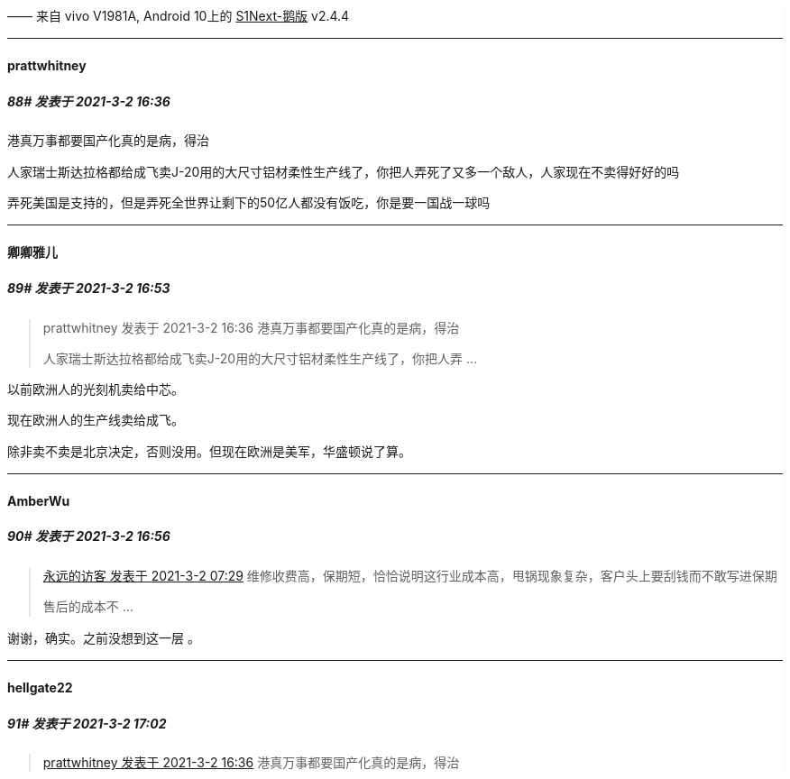 —— 来自 vivo V1981A, Android 10上的 [S1Next-鹅版](https://github.com/ykrank/S1-Next/releases) v2.4.4


-----

####  prattwhitney  
##### 88#       发表于 2021-3-2 16:36


港真万事都要国产化真的是病，得治


人家瑞士斯达拉格都给成飞卖J-20用的大尺寸铝材柔性生产线了，你把人弄死了又多一个敌人，人家现在不卖得好好的吗


弄死美国是支持的，但是弄死全世界让剩下的50亿人都没有饭吃，你是要一国战一球吗


-----

####  卿卿雅儿  
##### 89#       发表于 2021-3-2 16:53


<blockquote>prattwhitney 发表于 2021-3-2 16:36
港真万事都要国产化真的是病，得治


人家瑞士斯达拉格都给成飞卖J-20用的大尺寸铝材柔性生产线了，你把人弄 ...</blockquote>
以前欧洲人的光刻机卖给中芯。

现在欧洲人的生产线卖给成飞。


除非卖不卖是北京决定，否则没用。但现在欧洲是美军，华盛顿说了算。


-----

####  AmberWu  
##### 90#       发表于 2021-3-2 16:56


<blockquote><a href="httphttps://bbs.saraba1st.com/2b/forum.php?mod=redirect&amp;goto=findpost&amp;pid=50482297&amp;ptid=1990607" target="_blank">永远的访客 发表于 2021-3-2 07:29</a>
维修收费高，保期短，恰恰说明这行业成本高，甩锅现象复杂，客户头上要刮钱而不敢写进保期


售后的成本不 ...</blockquote>
谢谢，确实。之前没想到这一层 。


-----

####  hellgate22  
##### 91#       发表于 2021-3-2 17:02


<blockquote><a href="httphttps://bbs.saraba1st.com/2b/forum.php?mod=redirect&amp;goto=findpost&amp;pid=50487751&amp;ptid=1990607" target="_blank">prattwhitney 发表于 2021-3-2 16:36</a>
港真万事都要国产化真的是病，得治
